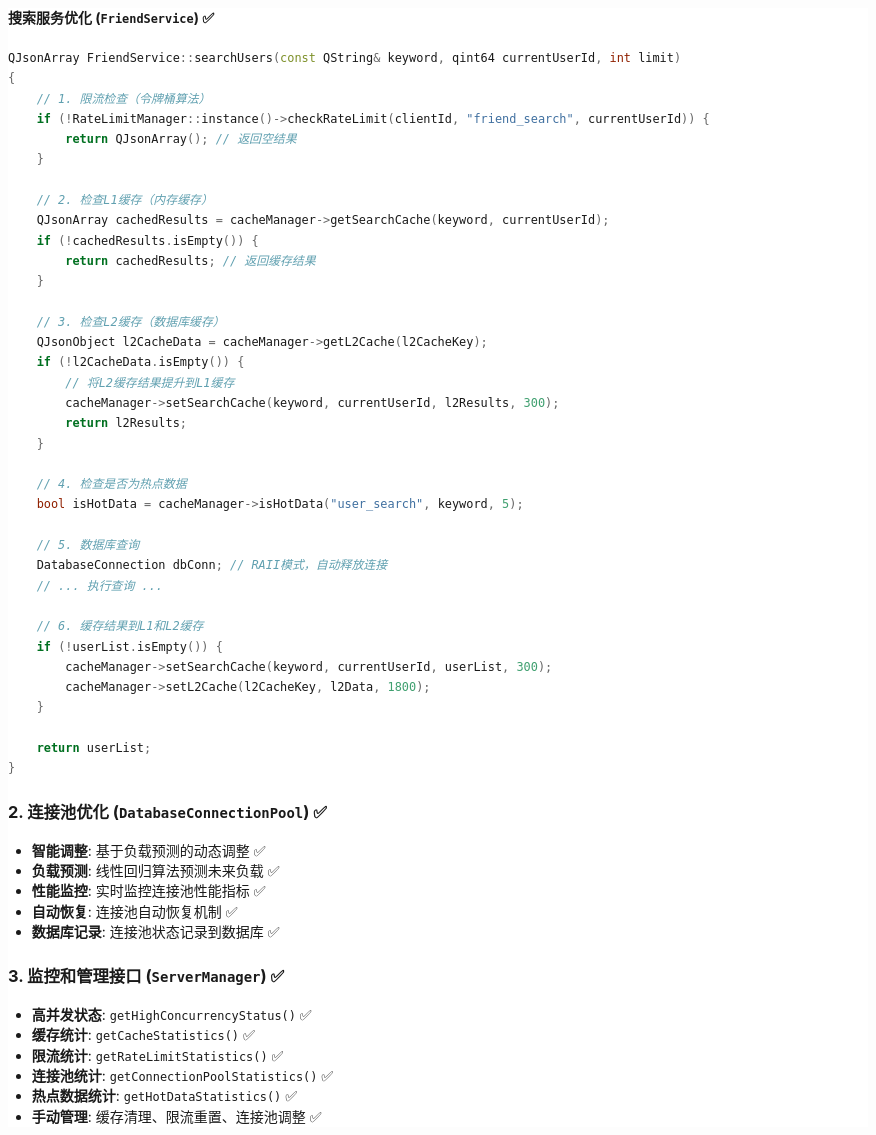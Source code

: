 #### 搜索服务优化 (`FriendService`) ✅
```cpp
QJsonArray FriendService::searchUsers(const QString& keyword, qint64 currentUserId, int limit)
{
    // 1. 限流检查（令牌桶算法）
    if (!RateLimitManager::instance()->checkRateLimit(clientId, "friend_search", currentUserId)) {
        return QJsonArray(); // 返回空结果
    }

    // 2. 检查L1缓存（内存缓存）
    QJsonArray cachedResults = cacheManager->getSearchCache(keyword, currentUserId);
    if (!cachedResults.isEmpty()) {
        return cachedResults; // 返回缓存结果
    }

    // 3. 检查L2缓存（数据库缓存）
    QJsonObject l2CacheData = cacheManager->getL2Cache(l2CacheKey);
    if (!l2CacheData.isEmpty()) {
        // 将L2缓存结果提升到L1缓存
        cacheManager->setSearchCache(keyword, currentUserId, l2Results, 300);
        return l2Results;
    }

    // 4. 检查是否为热点数据
    bool isHotData = cacheManager->isHotData("user_search", keyword, 5);

    // 5. 数据库查询
    DatabaseConnection dbConn; // RAII模式，自动释放连接
    // ... 执行查询 ...

    // 6. 缓存结果到L1和L2缓存
    if (!userList.isEmpty()) {
        cacheManager->setSearchCache(keyword, currentUserId, userList, 300);
        cacheManager->setL2Cache(l2CacheKey, l2Data, 1800);
    }

    return userList;
}
```

### 2. 连接池优化 (`DatabaseConnectionPool`) ✅
- **智能调整**: 基于负载预测的动态调整 ✅
- **负载预测**: 线性回归算法预测未来负载 ✅
- **性能监控**: 实时监控连接池性能指标 ✅
- **自动恢复**: 连接池自动恢复机制 ✅
- **数据库记录**: 连接池状态记录到数据库 ✅

### 3. 监控和管理接口 (`ServerManager`) ✅
- **高并发状态**: `getHighConcurrencyStatus()` ✅
- **缓存统计**: `getCacheStatistics()` ✅
- **限流统计**: `getRateLimitStatistics()` ✅
- **连接池统计**: `getConnectionPoolStatistics()` ✅
- **热点数据统计**: `getHotDataStatistics()` ✅
- **手动管理**: 缓存清理、限流重置、连接池调整 ✅
